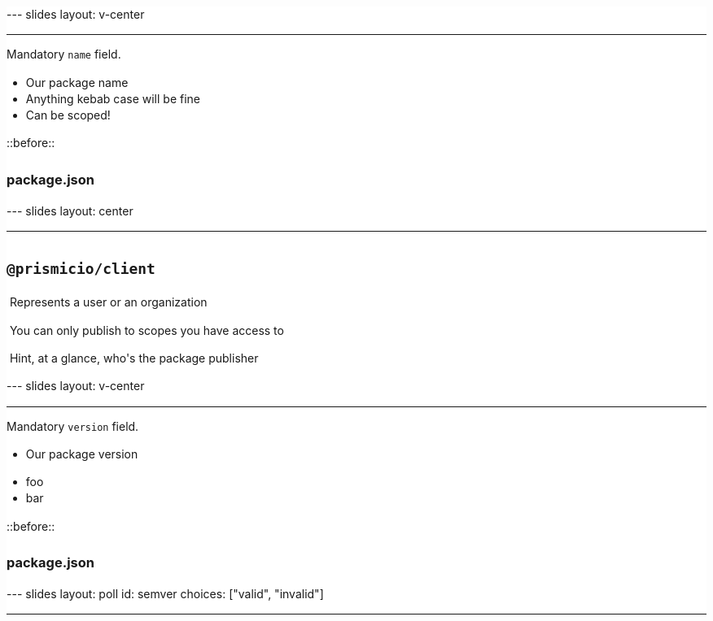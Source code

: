 --- slides
layout: v-center

---

Mandatory `name` field.

<v-clicks>

- <twemoji-package /> Our package name
- <twemoji-meat-on-bone /> Anything kebab case will be fine
- <twemoji-telescope /> Can be scoped!

</v-clicks>

::before::

### package.json

--- slides
layout: center

---

<h2 class="mb-6"><code><span class="text-$slidev-theme-primary">@prismicio</span>/client</code></h2>

<v-clicks>

<p><twemoji-telescope /> &nbsp;Represents a user or an organization</p>
<p><twemoji-unlocked /> &nbsp;You can only publish to scopes you have access to</p>
<p><twemoji-bust-in-silhouette /> &nbsp;Hint, at a glance, who's the package publisher</p>

</v-clicks>

--- slides
layout: v-center

---

Mandatory `version` field.

<v-clicks>

- <twemoji-slot-machine /> Our package version

</v-clicks>

<div class="invisible">

- foo
- bar

</div>

::before::

### package.json

--- slides
layout: poll
id: semver
choices: ["valid", "invalid"]

---
